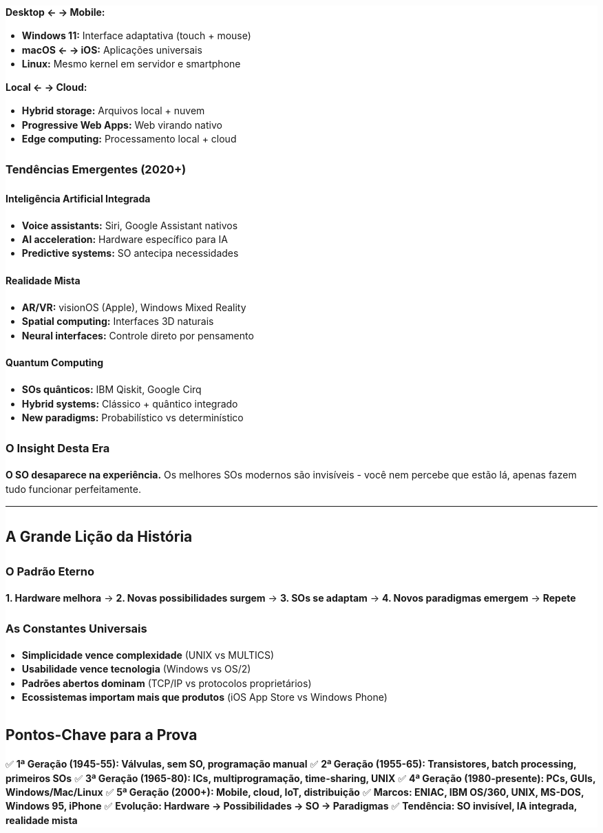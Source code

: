 **Desktop ← → Mobile:**
- **Windows 11:** Interface adaptativa (touch + mouse)
- **macOS ← → iOS:** Aplicações universais
- **Linux:** Mesmo kernel em servidor e smartphone

**Local ← → Cloud:**
- **Hybrid storage:** Arquivos local + nuvem
- **Progressive Web Apps:** Web virando nativo
- **Edge computing:** Processamento local + cloud

### Tendências Emergentes (2020+)

#### Inteligência Artificial Integrada
- **Voice assistants:** Siri, Google Assistant nativos
- **AI acceleration:** Hardware específico para IA
- **Predictive systems:** SO antecipa necessidades

#### Realidade Mista
- **AR/VR:** visionOS (Apple), Windows Mixed Reality
- **Spatial computing:** Interfaces 3D naturais
- **Neural interfaces:** Controle direto por pensamento

#### Quantum Computing
- **SOs quânticos:** IBM Qiskit, Google Cirq
- **Hybrid systems:** Clássico + quântico integrado
- **New paradigms:** Probabilístico vs determinístico

### O Insight Desta Era
**O SO desaparece na experiência.** Os melhores SOs modernos são invisíveis - você nem percebe que estão lá, apenas fazem tudo funcionar perfeitamente.

---

## A Grande Lição da História

### O Padrão Eterno
**1. Hardware melhora** → **2. Novas possibilidades surgem** → **3. SOs se adaptam** → **4. Novos paradigmas emergem** → **Repete**

### As Constantes Universais
- **Simplicidade vence complexidade** (UNIX vs MULTICS)
- **Usabilidade vence tecnologia** (Windows vs OS/2)  
- **Padrões abertos dominam** (TCP/IP vs protocolos proprietários)
- **Ecossistemas importam mais que produtos** (iOS App Store vs Windows Phone)

## Pontos-Chave para a Prova

✅ **1ª Geração (1945-55): Válvulas, sem SO, programação manual**
✅ **2ª Geração (1955-65): Transistores, batch processing, primeiros SOs**
✅ **3ª Geração (1965-80): ICs, multiprogramação, time-sharing, UNIX**
✅ **4ª Geração (1980-presente): PCs, GUIs, Windows/Mac/Linux**
✅ **5ª Geração (2000+): Mobile, cloud, IoT, distribuição**
✅ **Marcos: ENIAC, IBM OS/360, UNIX, MS-DOS, Windows 95, iPhone**
✅ **Evolução: Hardware → Possibilidades → SO → Paradigmas**
✅ **Tendência: SO invisível, IA integrada, realidade mista**
